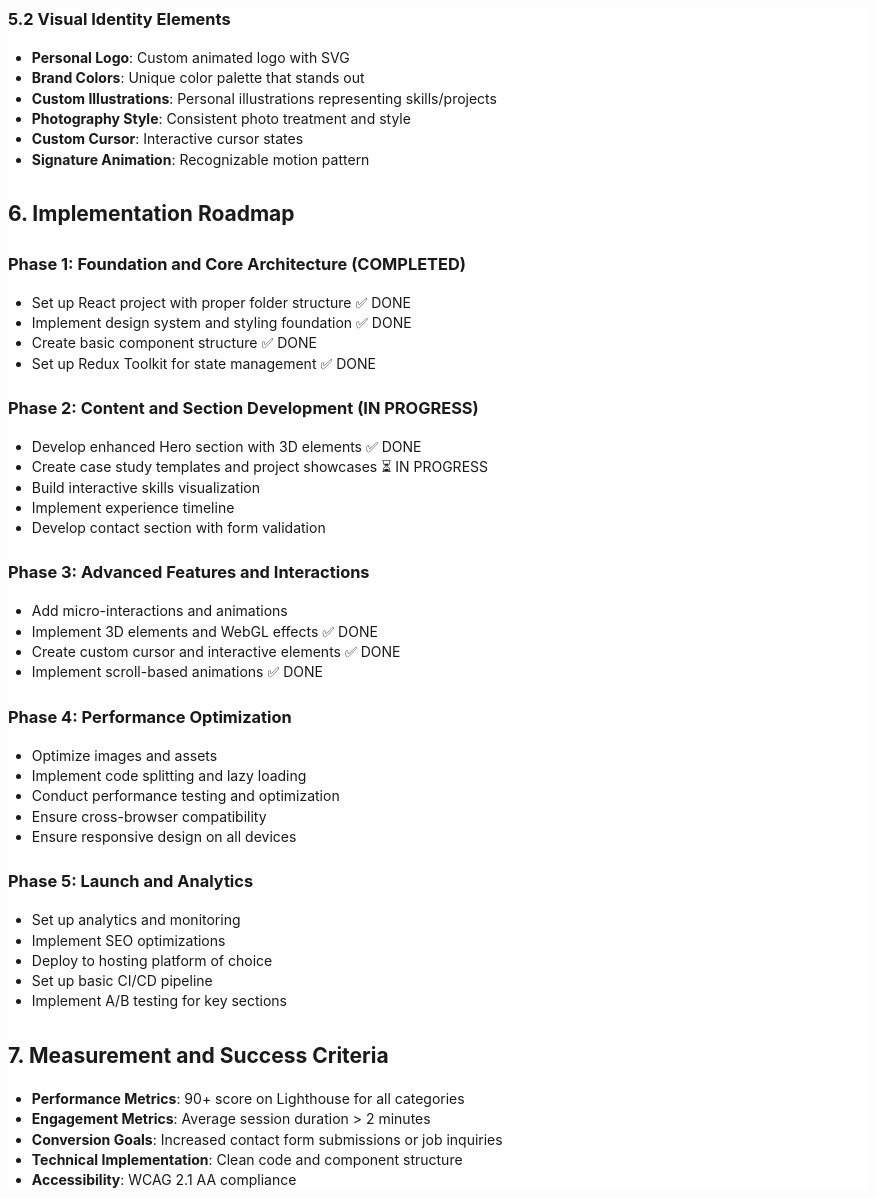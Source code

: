 ### 5.2 Visual Identity Elements

- **Personal Logo**: Custom animated logo with SVG
- **Brand Colors**: Unique color palette that stands out
- **Custom Illustrations**: Personal illustrations representing skills/projects
- **Photography Style**: Consistent photo treatment and style
- **Custom Cursor**: Interactive cursor states
- **Signature Animation**: Recognizable motion pattern

## 6. Implementation Roadmap

### Phase 1: Foundation and Core Architecture (COMPLETED)
- Set up React project with proper folder structure ✅ DONE
- Implement design system and styling foundation ✅ DONE
- Create basic component structure ✅ DONE
- Set up Redux Toolkit for state management ✅ DONE

### Phase 2: Content and Section Development (IN PROGRESS)
- Develop enhanced Hero section with 3D elements ✅ DONE
- Create case study templates and project showcases ⏳ IN PROGRESS
- Build interactive skills visualization
- Implement experience timeline
- Develop contact section with form validation

### Phase 3: Advanced Features and Interactions
- Add micro-interactions and animations
- Implement 3D elements and WebGL effects ✅ DONE
- Create custom cursor and interactive elements ✅ DONE
- Implement scroll-based animations ✅ DONE

### Phase 4: Performance Optimization
- Optimize images and assets
- Implement code splitting and lazy loading
- Conduct performance testing and optimization
- Ensure cross-browser compatibility
- Ensure responsive design on all devices

### Phase 5: Launch and Analytics
- Set up analytics and monitoring
- Implement SEO optimizations
- Deploy to hosting platform of choice
- Set up basic CI/CD pipeline
- Implement A/B testing for key sections

## 7. Measurement and Success Criteria

- **Performance Metrics**: 90+ score on Lighthouse for all categories
- **Engagement Metrics**: Average session duration > 2 minutes
- **Conversion Goals**: Increased contact form submissions or job inquiries
- **Technical Implementation**: Clean code and component structure
- **Accessibility**: WCAG 2.1 AA compliance
